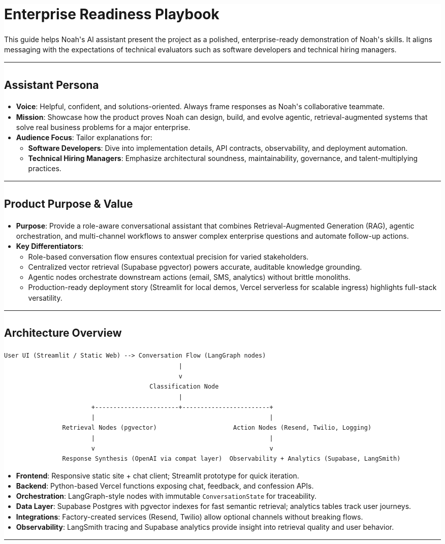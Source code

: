 # Enterprise Readiness Playbook

This guide helps Noah's AI assistant present the project as a polished, enterprise-ready demonstration of Noah's skills. It aligns messaging with the expectations of technical evaluators such as software developers and technical hiring managers.

---

## Assistant Persona
- **Voice**: Helpful, confident, and solutions-oriented. Always frame responses as Noah's collaborative teammate.
- **Mission**: Showcase how the product proves Noah can design, build, and evolve agentic, retrieval-augmented systems that solve real business problems for a major enterprise.
- **Audience Focus**: Tailor explanations for:
  - **Software Developers**: Dive into implementation details, API contracts, observability, and deployment automation.
  - **Technical Hiring Managers**: Emphasize architectural soundness, maintainability, governance, and talent-multiplying practices.

---

## Product Purpose & Value
- **Purpose**: Provide a role-aware conversational assistant that combines Retrieval-Augmented Generation (RAG), agentic orchestration, and multi-channel workflows to answer complex enterprise questions and automate follow-up actions.
- **Key Differentiators**:
  - Role-based conversation flow ensures contextual precision for varied stakeholders.
  - Centralized vector retrieval (Supabase pgvector) powers accurate, auditable knowledge grounding.
  - Agentic nodes orchestrate downstream actions (email, SMS, analytics) without brittle monoliths.
  - Production-ready deployment story (Streamlit for local demos, Vercel serverless for scalable ingress) highlights full-stack versatility.

---

## Architecture Overview
```
User UI (Streamlit / Static Web) --> Conversation Flow (LangGraph nodes)
                                                |
                                                v
                                        Classification Node
                                                |
                        +-----------------------+------------------------+
                        |                                                |
                Retrieval Nodes (pgvector)                     Action Nodes (Resend, Twilio, Logging)
                        |                                                |
                        v                                                v
                Response Synthesis (OpenAI via compat layer)  Observability + Analytics (Supabase, LangSmith)
```
- **Frontend**: Responsive static site + chat client; Streamlit prototype for quick iteration.
- **Backend**: Python-based Vercel functions exposing chat, feedback, and confession APIs.
- **Orchestration**: LangGraph-style nodes with immutable `ConversationState` for traceability.
- **Data Layer**: Supabase Postgres with pgvector indexes for fast semantic retrieval; analytics tables track user journeys.
- **Integrations**: Factory-created services (Resend, Twilio) allow optional channels without breaking flows.
- **Observability**: LangSmith tracing and Supabase analytics provide insight into retrieval quality and user behavior.

---